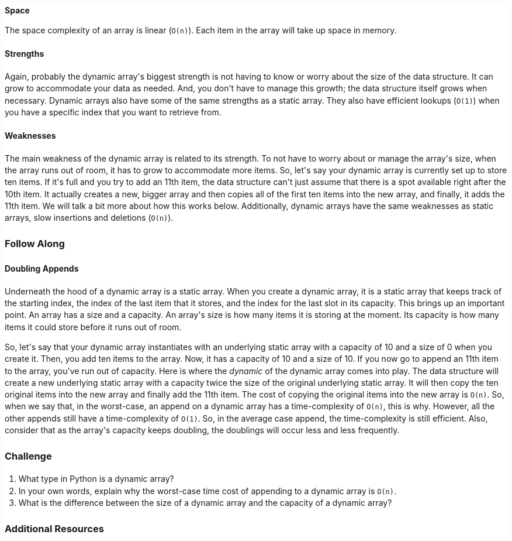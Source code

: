 **Space**

The space complexity of an array is linear \(`O(n)`\). Each item in the array will take up space in memory.

#### Strengths <a id="strengths"></a>

Again, probably the dynamic array's biggest strength is not having to know or worry about the size of the data structure. It can grow to accommodate your data as needed. And, you don't have to manage this growth; the data structure itself grows when necessary. Dynamic arrays also have some of the same strengths as a static array. They also have efficient lookups \(`O(1)`\) when you have a specific index that you want to retrieve from.

#### Weaknesses <a id="weaknesses"></a>

The main weakness of the dynamic array is related to its strength. To not have to worry about or manage the array's size, when the array runs out of room, it has to grow to accommodate more items. So, let's say your dynamic array is currently set up to store ten items. If it's full and you try to add an 11th item, the data structure can't just assume that there is a spot available right after the 10th item. It actually creates a new, bigger array and then copies all of the first ten items into the new array, and finally, it adds the 11th item. We will talk a bit more about how this works below. Additionally, dynamic arrays have the same weaknesses as static arrays, slow insertions and deletions \(`O(n)`\).

### Follow Along <a id="follow-along"></a>

#### Doubling Appends <a id="doubling-appends"></a>

Underneath the hood of a dynamic array is a static array. When you create a dynamic array, it is a static array that keeps track of the starting index, the index of the last item that it stores, and the index for the last slot in its capacity. This brings up an important point. An array has a size and a capacity. An array's size is how many items it is storing at the moment. Its capacity is how many items it could store before it runs out of room.

So, let's say that your dynamic array instantiates with an underlying static array with a capacity of 10 and a size of 0 when you create it. Then, you add ten items to the array. Now, it has a capacity of 10 and a size of 10. If you now go to append an 11th item to the array, you've run out of capacity. Here is where the _dynamic_ of the dynamic array comes into play. The data structure will create a new underlying static array with a capacity twice the size of the original underlying static array. It will then copy the ten original items into the new array and finally add the 11th item. The cost of copying the original items into the new array is `O(n)`. So, when we say that, in the worst-case, an append on a dynamic array has a time-complexity of `O(n)`, this is why. However, all the other appends still have a time-complexity of `O(1)`. So, in the average case append, the time-complexity is still efficient. Also, consider that as the array's capacity keeps doubling, the doublings will occur less and less frequently.

### Challenge <a id="challenge"></a>

1. What type in Python is a dynamic array?
2. In your own words, explain why the worst-case time cost of appending to a dynamic array is `O(n)`.
3. What is the difference between the size of a dynamic array and the capacity of a dynamic array?

### Additional Resources <a id="additional-resources"></a>
